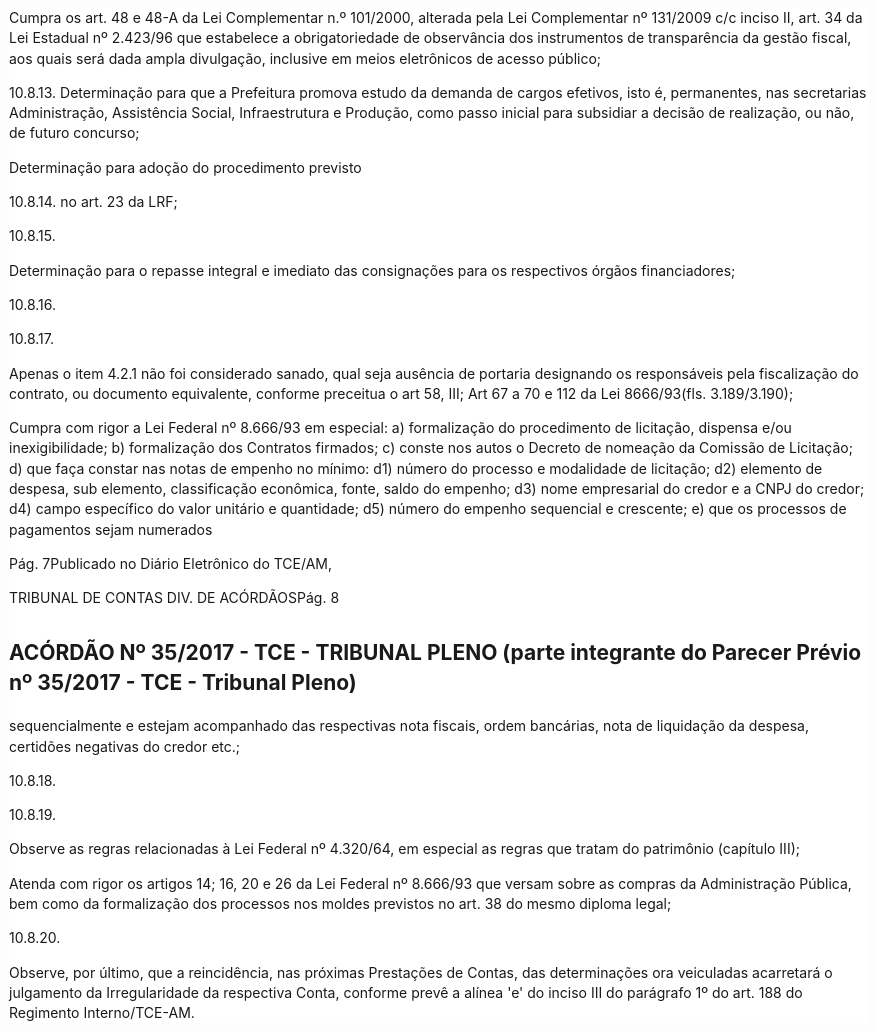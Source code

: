 Cumpra  os  art.  48  e  48-A  da  Lei  Complementar  n.º 101/2000, alterada pela Lei Complementar nº 131/2009  c/c  inciso  II,  art.  34  da  Lei  Estadual  nº 2.423/96 que estabelece a obrigatoriedade de observância  dos  instrumentos  de  transparência  da gestão fiscal, aos quais será dada ampla divulgação, inclusive em meios eletrônicos de acesso público;

10.8.13. Determinação para que a Prefeitura promova estudo da demanda de cargos efetivos, isto é, permanentes, nas  secretarias Administração, Assistência Social, Infraestrutura  e  Produção,  como  passo  inicial  para subsidiar a decisão de realização, ou não, de  futuro concurso;

Determinação para adoção do procedimento previsto

10.8.14. no art. 23 da LRF;

10.8.15.

Determinação para o repasse integral e imediato das consignações para os respectivos órgãos financiadores;

10.8.16.

10.8.17.

Apenas o item 4.2.1 não foi considerado sanado, qual seja ausência de portaria designando os responsáveis pela fiscalização do contrato, ou documento equivalente, conforme preceitua o art 58, III; Art 67 a 70 e 112 da Lei 8666/93(fls. 3.189/3.190);

Cumpra  com  rigor  a  Lei  Federal  nº  8.666/93  em especial: a) formalização do procedimento de licitação, dispensa e/ou inexigibilidade; b) formalização  dos  Contratos  firmados;  c) conste  nos autos o Decreto  de  nomeação  da  Comissão  de Licitação; d) que faça constar nas notas de empenho no mínimo: d1) número do processo e modalidade de licitação;  d2)  elemento  de  despesa,  sub  elemento, classificação  econômica,  fonte,  saldo  do  empenho; d3) nome empresarial do credor e a CNPJ do credor; d4) campo específico do valor unitário e quantidade; d5) número do empenho sequencial e crescente; e) que os processos de pagamentos sejam numerados

Pág. 7Publicado  no  Diário Eletrônico do TCE/AM,

TRIBUNAL DE CONTAS DIV. DE  ACÓRDÃOSPág. 8

## ACÓRDÃO Nº 35/2017 - TCE - TRIBUNAL PLENO (parte integrante do Parecer Prévio nº 35/2017 - TCE - Tribunal Pleno)

sequencialmente e estejam acompanhado das respectivas  nota  fiscais,  ordem  bancárias,  nota  de liquidação da despesa,  certidões negativas do credor etc.;

10.8.18.

10.8.19.

Observe  as  regras  relacionadas  à  Lei  Federal  nº 4.320/64, em  especial  as  regras que  tratam do patrimônio (capítulo III);

Atenda  com  rigor  os  artigos  14;  16,  20  e  26  da  Lei Federal nº 8.666/93 que versam sobre as compras da Administração  Pública,  bem  como  da  formalização dos  processos  nos  moldes  previstos  no  art.  38  do mesmo diploma legal;

10.8.20.

Observe, por último, que a reincidência, nas próximas Prestações de Contas, das determinações ora veiculadas acarretará o julgamento da  Irregularidade da respectiva Conta, conforme prevê a alínea 'e' do inciso  III  do  parágrafo  1º  do  art.  188  do  Regimento Interno/TCE-AM.
